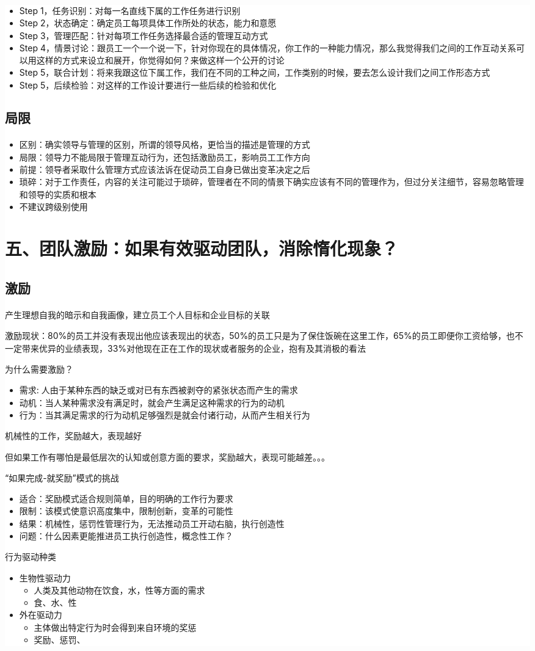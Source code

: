 - Step 1，任务识别：对每一名直线下属的工作任务进行识别
- Step 2，状态确定：确定员工每项具体工作所处的状态，能力和意愿
- Step 3，管理匹配：针对每项工作任务选择最合适的管理互动方式
- Step 4，情景讨论：跟员工一个一个说一下，针对你现在的具体情况，你工作的一种能力情况，那么我觉得我们之间的工作互动关系可以用这样的方式来设立和展开，你觉得如何？来做这样一个公开的讨论
- Step 5，联合计划：将来我跟这位下属工作，我们在不同的工种之间，工作类别的时候，要去怎么设计我们之间工作形态方式
- Step 5，后续检验：对这样的工作设计要进行一些后续的检验和优化



## 局限

- 区别：确实领导与管理的区别，所谓的领导风格，更恰当的描述是管理的方式
- 局限：领导力不能局限于管理互动行为，还包括激励员工，影响员工工作方向
- 前提：领导者采取什么管理方式应该法诉在促动员工自身已做出变革决定之后
- 琐碎：对于工作责任，内容的关注可能过于琐碎，管理者在不同的情景下确实应该有不同的管理作为，但过分关注细节，容易忽略管理和领导的实质和根本
- 不建议跨级别使用



# 五、团队激励：如果有效驱动团队，消除惰化现象？



## 激励

产生理想自我的暗示和自我画像，建立员工个人目标和企业目标的关联

激励现状：80%的员工并没有表现出他应该表现出的状态，50%的员工只是为了保住饭碗在这里工作，65%的员工即便你工资给够，也不一定带来优异的业绩表现，33%对他现在正在工作的现状或者服务的企业，抱有及其消极的看法



为什么需要激励？

- 需求: 人由于某种东西的缺乏或对已有东西被剥夺的紧张状态而产生的需求
- 动机：当人某种需求没有满足时，就会产生满足这种需求的行为的动机
- 行为：当其满足需求的行为动机足够强烈是就会付诸行动，从而产生相关行为



机械性的工作，奖励越大，表现越好

但如果工作有哪怕是最低层次的认知或创意方面的要求，奖励越大，表现可能越差。。。



“如果完成-就奖励”模式的挑战

- 适合：奖励模式适合规则简单，目的明确的工作行为要求
- 限制：该模式使意识高度集中，限制创新，变革的可能性
- 结果：机械性，惩罚性管理行为，无法推动员工开动右脑，执行创造性
- 问题：什么因素更能推进员工执行创造性，概念性工作？



行为驱动种类

- 生物性驱动力
  - 人类及其他动物在饮食，水，性等方面的需求
  - 食、水、性
- 外在驱动力
  - 主体做出特定行为时会得到来自环境的奖惩
  - 奖励、惩罚、
